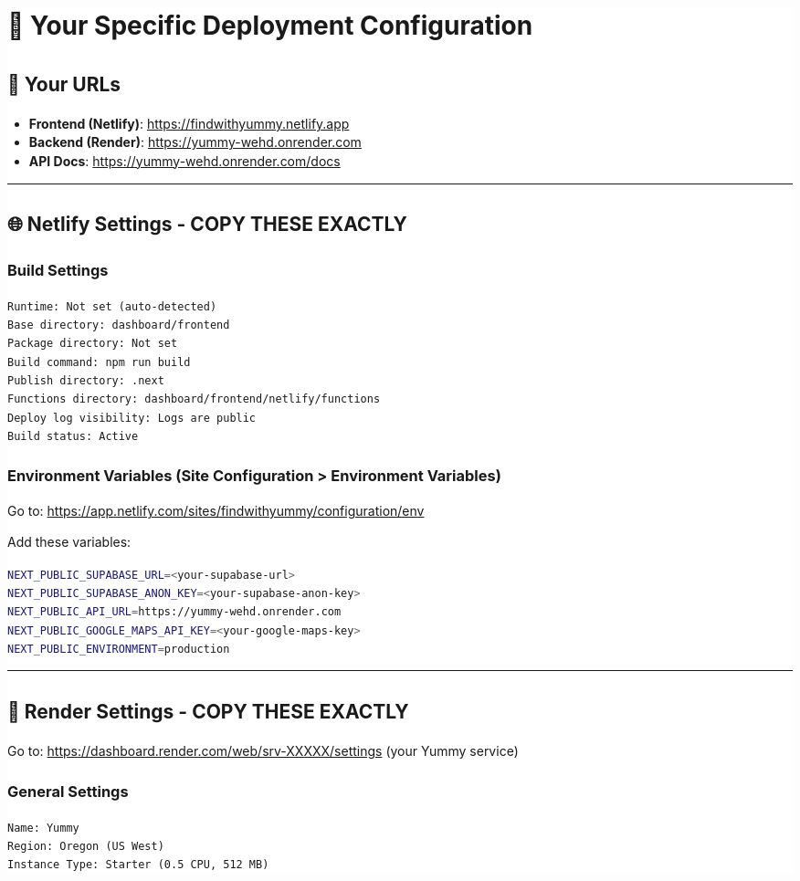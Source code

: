 # 🎯 Your Specific Deployment Configuration

## 🔗 Your URLs

- **Frontend (Netlify)**: https://findwithyummy.netlify.app
- **Backend (Render)**: https://yummy-wehd.onrender.com
- **API Docs**: https://yummy-wehd.onrender.com/docs

---

## 🌐 Netlify Settings - COPY THESE EXACTLY

### Build Settings
```
Runtime: Not set (auto-detected)
Base directory: dashboard/frontend
Package directory: Not set
Build command: npm run build
Publish directory: .next
Functions directory: dashboard/frontend/netlify/functions
Deploy log visibility: Logs are public
Build status: Active
```

### Environment Variables (Site Configuration > Environment Variables)

Go to: https://app.netlify.com/sites/findwithyummy/configuration/env

Add these variables:

```bash
NEXT_PUBLIC_SUPABASE_URL=<your-supabase-url>
NEXT_PUBLIC_SUPABASE_ANON_KEY=<your-supabase-anon-key>
NEXT_PUBLIC_API_URL=https://yummy-wehd.onrender.com
NEXT_PUBLIC_GOOGLE_MAPS_API_KEY=<your-google-maps-key>
NEXT_PUBLIC_ENVIRONMENT=production
```

---

## 🔧 Render Settings - COPY THESE EXACTLY

Go to: https://dashboard.render.com/web/srv-XXXXX/settings (your Yummy service)

### General Settings
```
Name: Yummy
Region: Oregon (US West)
Instance Type: Starter (0.5 CPU, 512 MB)
```
